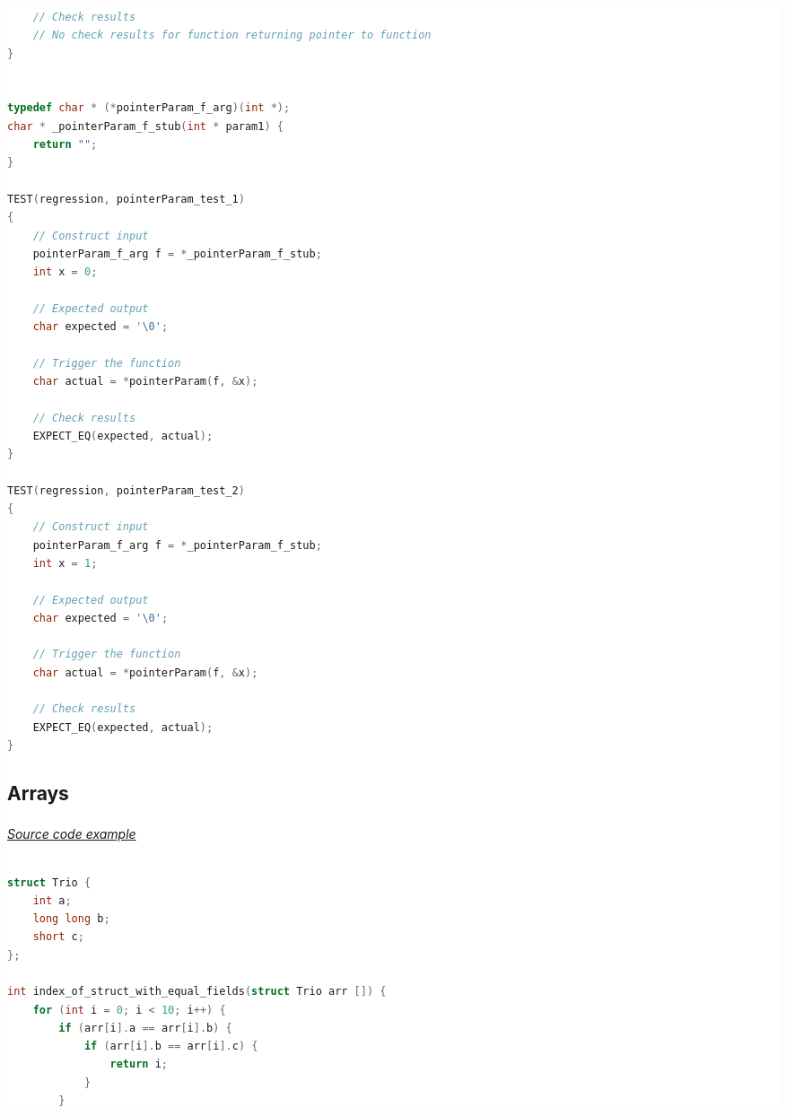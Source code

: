 ```cpp
    // Check results
    // No check results for function returning pointer to function
}


typedef char * (*pointerParam_f_arg)(int *);
char * _pointerParam_f_stub(int * param1) {
    return "";
}

TEST(regression, pointerParam_test_1)
{
    // Construct input
    pointerParam_f_arg f = *_pointerParam_f_stub;
    int x = 0;

    // Expected output
    char expected = '\0';

    // Trigger the function
    char actual = *pointerParam(f, &x);

    // Check results
    EXPECT_EQ(expected, actual);
}

TEST(regression, pointerParam_test_2)
{
    // Construct input
    pointerParam_f_arg f = *_pointerParam_f_stub;
    int x = 1;

    // Expected output
    char expected = '\0';

    // Trigger the function
    char actual = *pointerParam(f, &x);

    // Check results
    EXPECT_EQ(expected, actual);
}

```

## Arrays

###### [Source code example](https://rnd-gitlab-msc.huawei.com/unittestbot/SampleSolutions/-/blob/master/cpp/c-example/lib/structures/structs/structs_with_pointers.c#L24)
```cpp
struct Trio {
    int a;
    long long b;
    short c;
};

int index_of_struct_with_equal_fields(struct Trio arr []) {
    for (int i = 0; i < 10; i++) {
        if (arr[i].a == arr[i].b) {
            if (arr[i].b == arr[i].c) {
                return i; 
            }
        }
```